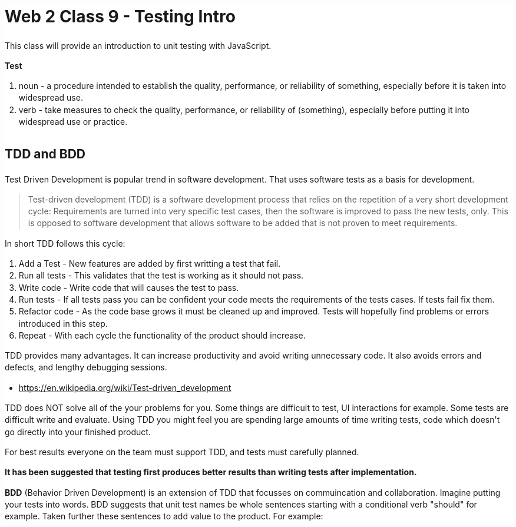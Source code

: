 # Web 2 Class 9 - Testing Intro

This class will provide an introduction to unit testing with JavaScript.

**Test**

1. noun - a procedure intended to establish the quality, performance, or reliability 
of something, especially before it is taken into widespread use.
2. verb - take measures to check the quality, performance, or reliability of 
(something), especially before putting it into widespread use or practice.

## TDD and BDD

Test Driven Development is popular trend in software development. That 
uses software tests as a basis for development. 

> Test-driven development (TDD) is a software development process that 
> relies on the repetition of a very short development cycle: Requirements 
> are turned into very specific test cases, then the software is improved 
> to pass the new tests, only. This is opposed to software development that 
> allows software to be added that is not proven to meet requirements.

In short TDD follows this cycle: 

1. Add a Test - New features are added by first writting a test that fail. 
2. Run all tests - This validates that the test is working as it should not pass. 
3. Write code - Write code that will causes the test to pass. 
4. Run tests - If all tests pass you can be confident your code meets the 
requirements of the tests cases. If tests fail fix them. 
5. Refactor code - As the code base grows it must be cleaned up and improved. 
Tests will hopefully find problems or errors introduced in this step. 
6. Repeat - With each cycle the functionality of the product should increase. 

TDD provides many advantages. It can increase productivity and avoid writing 
unnecessary code. It also avoids errors and defects, and lengthy debugging 
sessions.

- https://en.wikipedia.org/wiki/Test-driven_development

TDD does NOT solve all of the your problems for you. Some things are 
difficult to test, UI interactions for example. Some tests are difficult 
write and evaluate. Using TDD you might feel you are spending large amounts 
of time writing tests, code which doesn't go directly into your finished 
product. 

For best results everyone on the team must support TDD, and tests must 
carefully planned. 

**It has been suggested that testing first produces better results than 
writing tests after implementation.**

**BDD** (Behavior Driven Development) is an extension of TDD that focusses 
on commuincation and collaboration. Imagine putting your tests into words. 
BDD suggests that unit test names be whole sentences starting with a 
conditional verb "should" for example. Taken further these sentences 
to add value to the product. For example:
